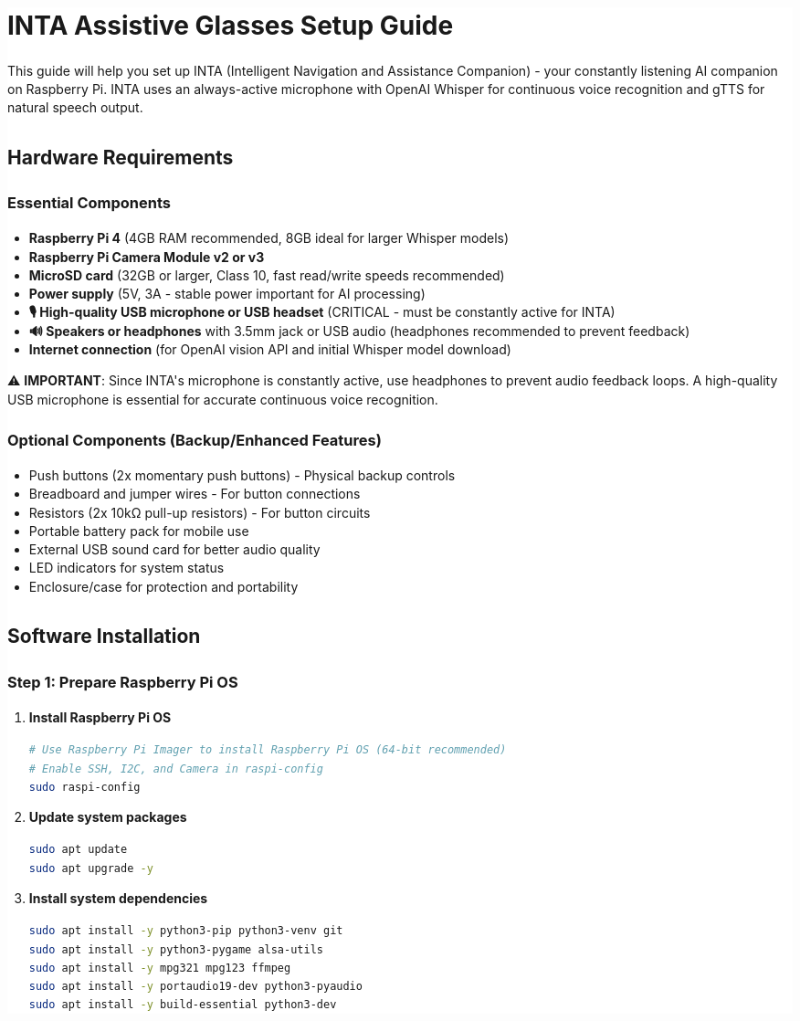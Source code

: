 # INTA Assistive Glasses Setup Guide

This guide will help you set up INTA (Intelligent Navigation and Assistance Companion) - your constantly listening AI companion on Raspberry Pi. INTA uses an always-active microphone with OpenAI Whisper for continuous voice recognition and gTTS for natural speech output.

## Hardware Requirements

### Essential Components
- **Raspberry Pi 4** (4GB RAM recommended, 8GB ideal for larger Whisper models)
- **Raspberry Pi Camera Module v2 or v3**
- **MicroSD card** (32GB or larger, Class 10, fast read/write speeds recommended)
- **Power supply** (5V, 3A - stable power important for AI processing)
- **🎙️ High-quality USB microphone or USB headset** (CRITICAL - must be constantly active for INTA)
- **🔊 Speakers or headphones** with 3.5mm jack or USB audio (headphones recommended to prevent feedback)
- **Internet connection** (for OpenAI vision API and initial Whisper model download)

⚠️ **IMPORTANT**: Since INTA's microphone is constantly active, use headphones to prevent audio feedback loops. A high-quality USB microphone is essential for accurate continuous voice recognition.

### Optional Components (Backup/Enhanced Features)
- Push buttons (2x momentary push buttons) - Physical backup controls
- Breadboard and jumper wires - For button connections
- Resistors (2x 10kΩ pull-up resistors) - For button circuits
- Portable battery pack for mobile use
- External USB sound card for better audio quality
- LED indicators for system status
- Enclosure/case for protection and portability

## Software Installation

### Step 1: Prepare Raspberry Pi OS

1. **Install Raspberry Pi OS**
   ```bash
   # Use Raspberry Pi Imager to install Raspberry Pi OS (64-bit recommended)
   # Enable SSH, I2C, and Camera in raspi-config
   sudo raspi-config
   ```

2. **Update system packages**
   ```bash
   sudo apt update
   sudo apt upgrade -y
   ```

3. **Install system dependencies**
   ```bash
   sudo apt install -y python3-pip python3-venv git
   sudo apt install -y python3-pygame alsa-utils
   sudo apt install -y mpg321 mpg123 ffmpeg
   sudo apt install -y portaudio19-dev python3-pyaudio
   sudo apt install -y build-essential python3-dev
   ```
